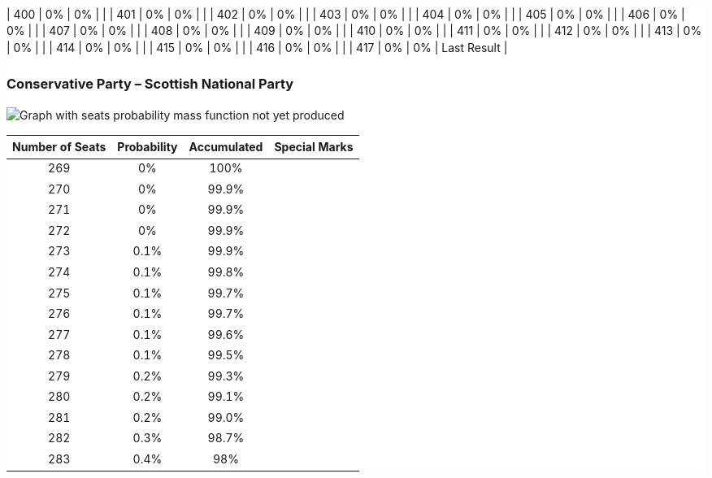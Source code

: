 | 400 | 0% | 0% |  |
| 401 | 0% | 0% |  |
| 402 | 0% | 0% |  |
| 403 | 0% | 0% |  |
| 404 | 0% | 0% |  |
| 405 | 0% | 0% |  |
| 406 | 0% | 0% |  |
| 407 | 0% | 0% |  |
| 408 | 0% | 0% |  |
| 409 | 0% | 0% |  |
| 410 | 0% | 0% |  |
| 411 | 0% | 0% |  |
| 412 | 0% | 0% |  |
| 413 | 0% | 0% |  |
| 414 | 0% | 0% |  |
| 415 | 0% | 0% |  |
| 416 | 0% | 0% |  |
| 417 | 0% | 0% | Last Result |

### Conservative Party – Scottish National Party

![Graph with seats probability mass function not yet produced](2022-02-25-Opinium-coalitions-seats-pmf-con–snp.png "Seats Probability Mass Function")

| Number of Seats | Probability | Accumulated | Special Marks |
|:---------------:|:-----------:|:-----------:|:-------------:|
| 269 | 0% | 100% |  |
| 270 | 0% | 99.9% |  |
| 271 | 0% | 99.9% |  |
| 272 | 0% | 99.9% |  |
| 273 | 0.1% | 99.9% |  |
| 274 | 0.1% | 99.8% |  |
| 275 | 0.1% | 99.7% |  |
| 276 | 0.1% | 99.7% |  |
| 277 | 0.1% | 99.6% |  |
| 278 | 0.1% | 99.5% |  |
| 279 | 0.2% | 99.3% |  |
| 280 | 0.2% | 99.1% |  |
| 281 | 0.2% | 99.0% |  |
| 282 | 0.3% | 98.7% |  |
| 283 | 0.4% | 98% |  |